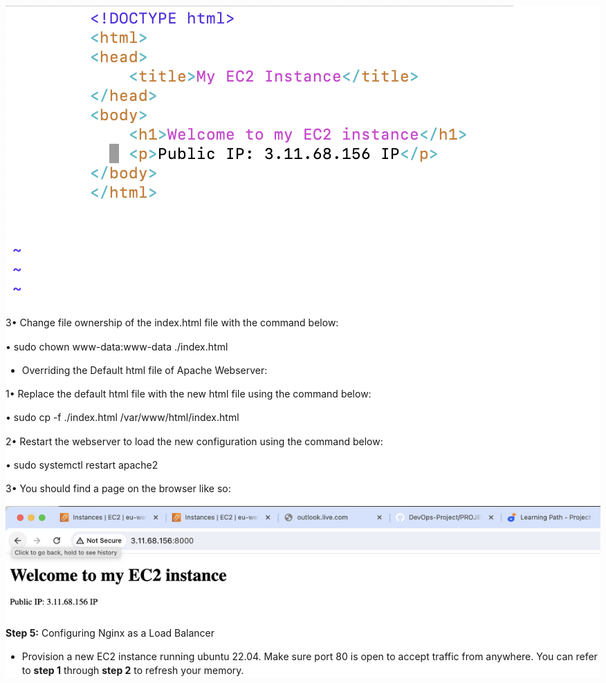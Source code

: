 


![Alt text](<Images/Screenshot 2024-03-04 at 18.06.01.png>)

3• Change file ownership of the index.html file with the command below:

• sudo chown www-data:www-data ./index.html

* Overriding the Default html file of Apache Webserver:

1• Replace the default html file with the new html file using the command below:

• sudo cp -f ./index.html /var/www/html/index.html

2• Restart the webserver to load the new configuration using the command below:

• sudo systemctl restart apache2

3• You should find a page on the browser like so:


![Alt text](<Images/Screenshot 2024-03-04 at 17.50.01.png>)

**Step 5:** Configuring Nginx as a Load Balancer

* Provision a new EC2 instance running ubuntu 22.04. Make sure port 80 is open to accept traffic from anywhere. You can refer to **step 1** through **step 2** to refresh your memory.
